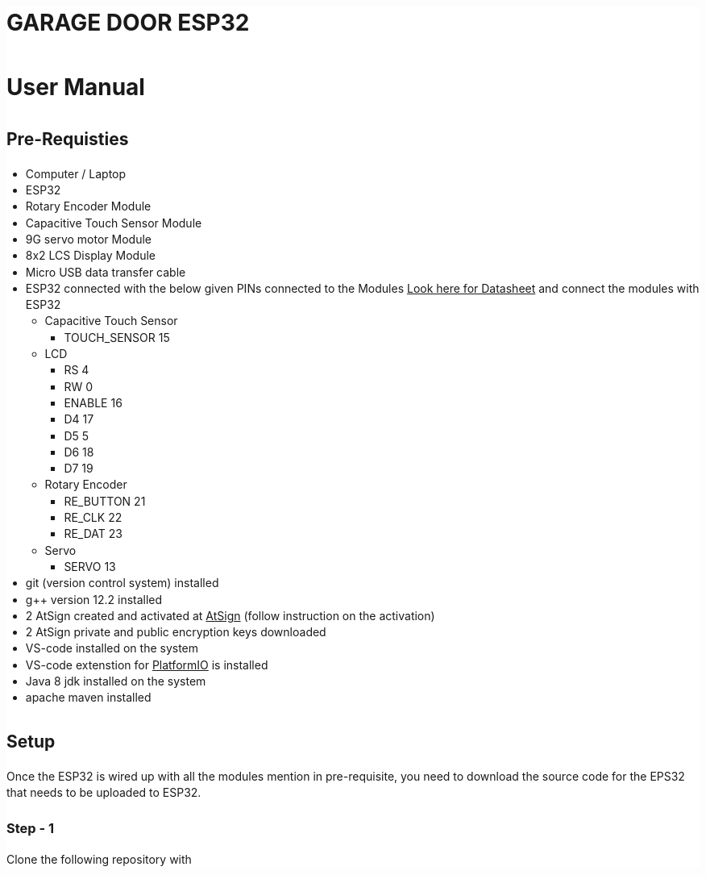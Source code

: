 # GARAGE DOOR ESP32

# User Manual

## Pre-Requisties
- Computer / Laptop
- ESP32
- Rotary Encoder Module
- Capacitive Touch Sensor Module
- 9G servo motor Module
- 8x2 LCS Display Module
- Micro USB data transfer cable
- ESP32 connected with the below given PINs connected to the Modules [Look here for Datasheet](https://docs.ai-thinker.com/_media/esp32/docs/nodemcu-32s_product_specification.pdf) and connect the modules with ESP32
    - Capacitive Touch Sensor
        - TOUCH_SENSOR 15
    - LCD
        - RS 4
        - RW 0
        - ENABLE 16
        - D4 17
        - D5 5
        - D6 18
        - D7 19
    - Rotary Encoder
        - RE_BUTTON 21
        - RE_CLK 22
        - RE_DAT 23
    - Servo
        - SERVO 13
- git (version control system) installed
- g++ version 12.2 installed
- 2 AtSign created and activated at [AtSign](https://my.atsign.go) (follow instruction on the activation)
- 2 AtSign private and public encryption keys downloaded
- VS-code installed on the system
- VS-code extenstion for [PlatformIO](https://marketplace.visualstudio.com/items?itemName=platformio.platformio-ide) is installed
- Java 8 jdk installed on the system
- apache maven installed

## Setup

Once the ESP32 is wired up with all the modules mention in pre-requisite, you need to
download the source code for the EPS32 that needs to be uploaded to ESP32.

### Step - 1 
Clone the following repository with
